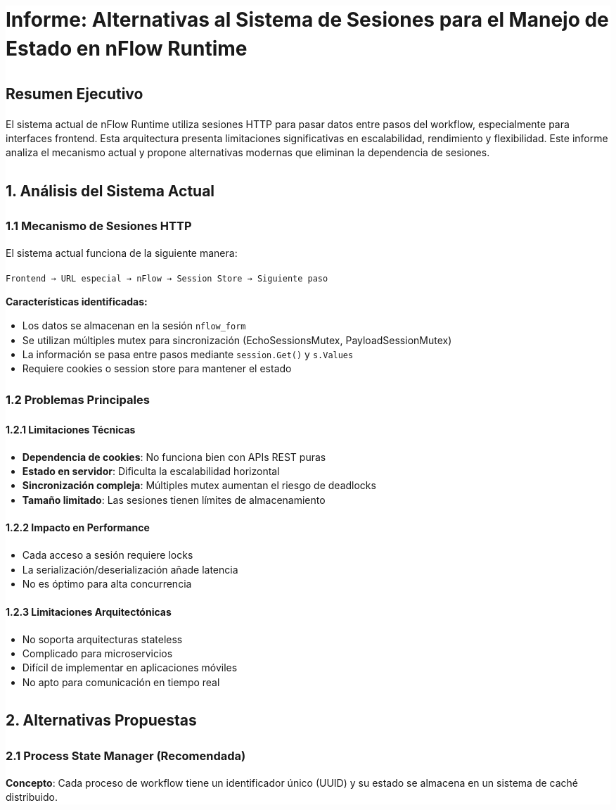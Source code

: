 # Informe: Alternativas al Sistema de Sesiones para el Manejo de Estado en nFlow Runtime

## Resumen Ejecutivo

El sistema actual de nFlow Runtime utiliza sesiones HTTP para pasar datos entre pasos del workflow, especialmente para interfaces frontend. Esta arquitectura presenta limitaciones significativas en escalabilidad, rendimiento y flexibilidad. Este informe analiza el mecanismo actual y propone alternativas modernas que eliminan la dependencia de sesiones.

## 1. Análisis del Sistema Actual

### 1.1 Mecanismo de Sesiones HTTP

El sistema actual funciona de la siguiente manera:

```
Frontend → URL especial → nFlow → Session Store → Siguiente paso
```

**Características identificadas:**
- Los datos se almacenan en la sesión `nflow_form`
- Se utilizan múltiples mutex para sincronización (EchoSessionsMutex, PayloadSessionMutex)
- La información se pasa entre pasos mediante `session.Get()` y `s.Values`
- Requiere cookies o session store para mantener el estado

### 1.2 Problemas Principales

#### 1.2.1 Limitaciones Técnicas
- **Dependencia de cookies**: No funciona bien con APIs REST puras
- **Estado en servidor**: Dificulta la escalabilidad horizontal
- **Sincronización compleja**: Múltiples mutex aumentan el riesgo de deadlocks
- **Tamaño limitado**: Las sesiones tienen límites de almacenamiento

#### 1.2.2 Impacto en Performance
- Cada acceso a sesión requiere locks
- La serialización/deserialización añade latencia
- No es óptimo para alta concurrencia

#### 1.2.3 Limitaciones Arquitectónicas
- No soporta arquitecturas stateless
- Complicado para microservicios
- Difícil de implementar en aplicaciones móviles
- No apto para comunicación en tiempo real

## 2. Alternativas Propuestas

### 2.1 Process State Manager (Recomendada)

**Concepto**: Cada proceso de workflow tiene un identificador único (UUID) y su estado se almacena en un sistema de caché distribuido.
